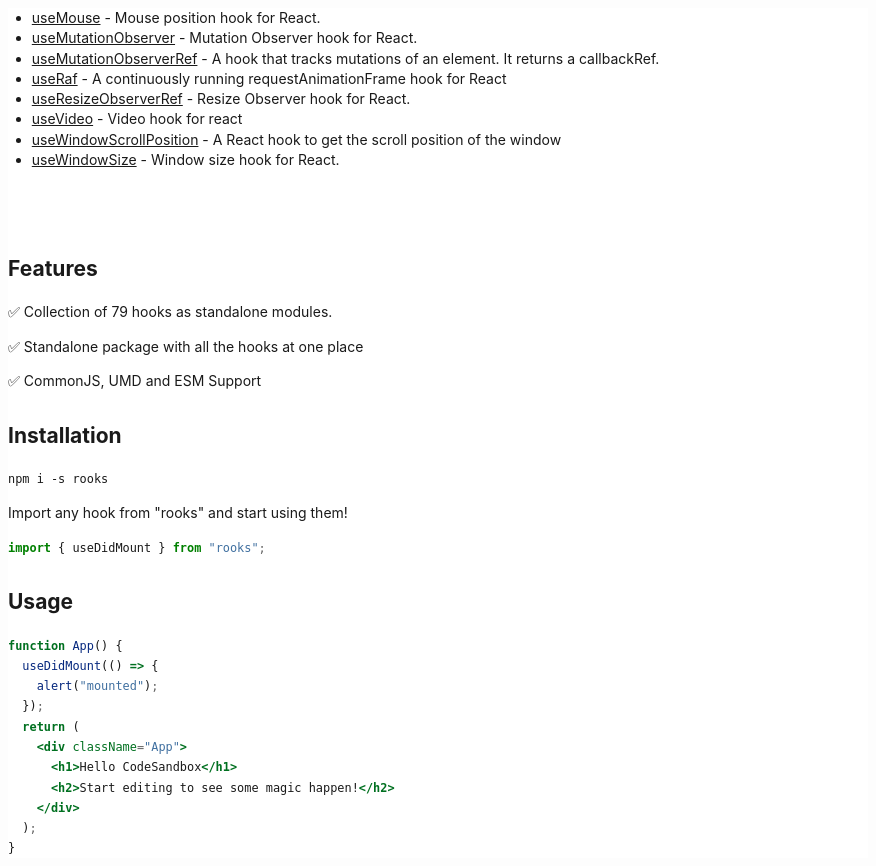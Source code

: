 *   [useMouse](https://rooks.vercel.app/docs/useMouse) - Mouse position hook for React.
*   [useMutationObserver](https://rooks.vercel.app/docs/useMutationObserver) - Mutation Observer hook for React.
*   [useMutationObserverRef](https://rooks.vercel.app/docs/useMutationObserverRef) - A hook that tracks mutations of an element. It returns a callbackRef.
*   [useRaf](https://rooks.vercel.app/docs/useRaf) - A continuously running requestAnimationFrame hook for React
*   [useResizeObserverRef](https://rooks.vercel.app/docs/useResizeObserverRef) - Resize Observer hook for React.
*   [useVideo](https://rooks.vercel.app/docs/useVideo) - Video hook for react
*   [useWindowScrollPosition](https://rooks.vercel.app/docs/useWindowScrollPosition) - A React hook to get the scroll position of the window
*   [useWindowSize](https://rooks.vercel.app/docs/useWindowSize) - Window size hook for React.



<br/>
<br/>

## Features



✅ Collection of 79 hooks as standalone modules.



✅ Standalone package with all the hooks at one place

✅ CommonJS, UMD and ESM Support

## Installation

    npm i -s rooks

Import any hook from "rooks" and start using them!

```jsx
import { useDidMount } from "rooks";
```

## Usage

```jsx
function App() {
  useDidMount(() => {
    alert("mounted");
  });
  return (
    <div className="App">
      <h1>Hello CodeSandbox</h1>
      <h2>Start editing to see some magic happen!</h2>
    </div>
  );
}
```
